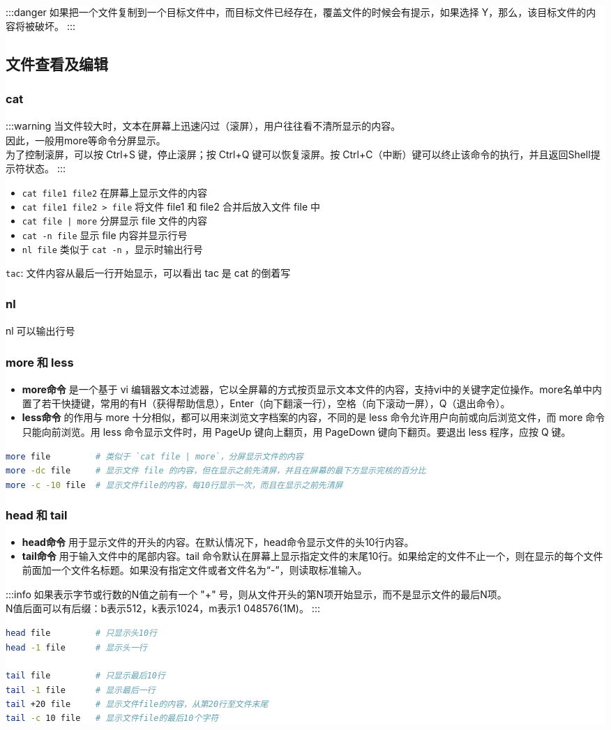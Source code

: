 :::danger
如果把一个文件复制到一个目标文件中，而目标文件已经存在，覆盖文件的时候会有提示，如果选择 Y，那么，该目标文件的内容将被破坏。
:::

<a name="e2acb296"></a>
## 文件查看及编辑
<a name="cat"></a>
### cat

:::warning
当文件较大时，文本在屏幕上迅速闪过（滚屏），用户往往看不清所显示的内容。<br />因此，一般用more等命令分屏显示。<br />为了控制滚屏，可以按 Ctrl+S 键，停止滚屏；按 Ctrl+Q 键可以恢复滚屏。按 Ctrl+C（中断）键可以终止该命令的执行，并且返回Shell提示符状态。
:::

- `cat file1 file2` 在屏幕上显示文件的内容
- `cat file1 file2 > file` 将文件 file1 和 file2 合并后放入文件 file 中
- `cat file | more` 分屏显示 file 文件的内容
- `cat -n file` 显示 file 内容并显示行号
- `nl file` 类似于 `cat -n` ，显示时输出行号

`tac`: 文件内容从最后一行开始显示，可以看出 tac 是 cat 的倒着写
<a name="nl"></a>
### nl

nl 可以输出行号
<a name="233b1fa5"></a>
### more 和 less

- **more命令** 是一个基于 vi 编辑器文本过滤器，它以全屏幕的方式按页显示文本文件的内容，支持vi中的关键字定位操作。more名单中内置了若干快捷键，常用的有H（获得帮助信息），Enter（向下翻滚一行），空格（向下滚动一屏），Q（退出命令）。
- **less命令** 的作用与 more 十分相似，都可以用来浏览文字档案的内容，不同的是 less 命令允许用户向前或向后浏览文件，而 more 命令只能向前浏览。用 less 命令显示文件时，用 PageUp 键向上翻页，用 PageDown 键向下翻页。要退出 less 程序，应按 Q 键。

```bash
more file         # 类似于 `cat file | more`，分屏显示文件的内容
more -dc file     # 显示文件 file 的内容，但在显示之前先清屏，并且在屏幕的最下方显示完核的百分比
more -c -10 file  # 显示文件file的内容，每10行显示一次，而且在显示之前先清屏
```

<a name="35efc838"></a>
### head 和 tail

- **head命令** 用于显示文件的开头的内容。在默认情况下，head命令显示文件的头10行内容。
- **tail命令** 用于输入文件中的尾部内容。tail 命令默认在屏幕上显示指定文件的末尾10行。如果给定的文件不止一个，则在显示的每个文件前面加一个文件名标题。如果没有指定文件或者文件名为“-”，则读取标准输入。

:::info
如果表示字节或行数的N值之前有一个 "+" 号，则从文件开头的第N项开始显示，而不是显示文件的最后N项。<br />N值后面可以有后缀：b表示512，k表示1024，m表示1 048576(1M)。
:::

```bash
head file         # 只显示头10行
head -1 file      # 显示头一行

tail file         # 只显示最后10行
tail -1 file      # 显示最后一行
tail +20 file     # 显示文件file的内容，从第20行至文件末尾
tail -c 10 file   # 显示文件file的最后10个字符
```
